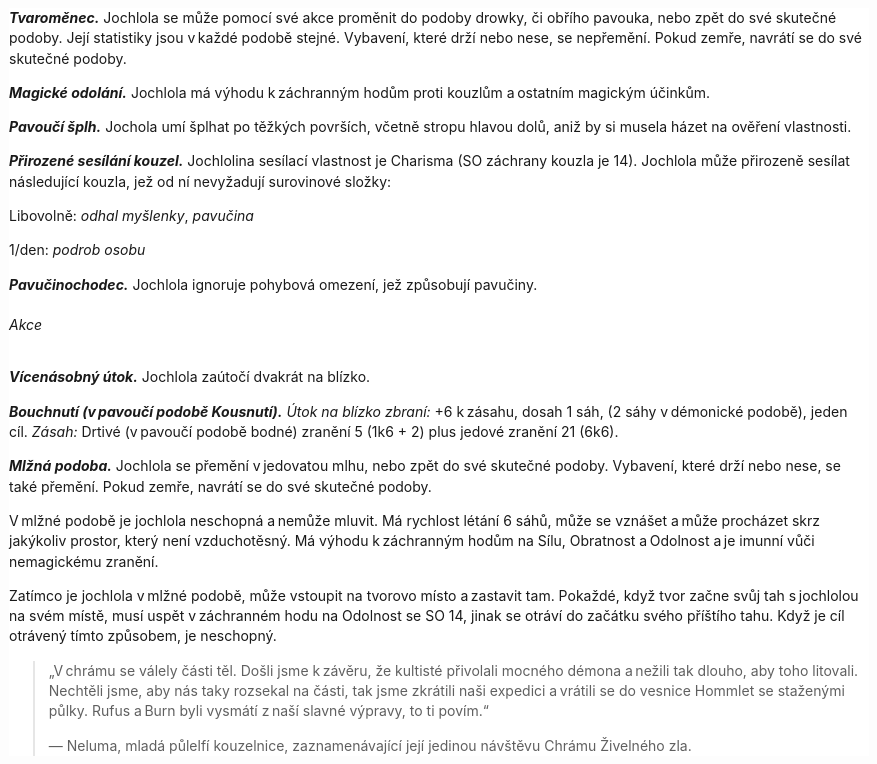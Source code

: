 
***Tvaroměnec.*** Jochlola se může pomocí své akce proměnit do podoby drowky, či obřího pavouka, nebo zpět do své skutečné podoby. Její statistiky jsou v každé podobě stejné. Vybavení, které drží nebo nese, se nepřemění. Pokud zemře, navrátí se do své skutečné podoby.
  
***Magické odolání.*** Jochlola má výhodu k záchranným hodům proti kouzlům a ostatním magickým účinkům.
  
***Pavoučí šplh.*** Jochola umí šplhat po těžkých površích, včetně stropu hlavou dolů, aniž by si musela házet na ověření vlastnosti.
  
***Přirozené sesílání kouzel.*** Jochlolina sesílací vlastnost je Charisma (SO záchrany kouzla je 14). Jochlola může přirozeně sesílat následující kouzla, jež od ní nevyžadují surovinové složky:
  
Libovolně: *odhal myšlenky*, *pavučina*
  
1/den: *podrob osobu*
  
***Pavučinochodec.*** Jochlola ignoruje pohybová omezení, jež způsobují pavučiny.
  
###### Akce
  
***Vícenásobný útok.*** Jochlola zaútočí dvakrát na blízko.
  
***Bouchnutí (v pavoučí podobě Kousnutí).*** *Útok na blízko zbraní:* +6 k zásahu, dosah 1 sáh, (2 sáhy v démonické podobě), jeden cíl. *Zásah:* Drtivé (v pavoučí podobě bodné) zranění 5 (1k6 + 2) plus jedové zranění 21 (6k6).
  
***Mlžná podoba.*** Jochlola se přemění v jedovatou mlhu, nebo zpět do své skutečné podoby. Vybavení, které drží nebo nese, se také přemění. Pokud zemře, navrátí se do své skutečné podoby.
  
V mlžné podobě je jochlola neschopná a nemůže mluvit. Má rychlost létání 6 sáhů, může se vznášet a může procházet skrz jakýkoliv prostor, který není vzduchotěsný. Má výhodu k záchranným hodům na Sílu, Obratnost a Odolnost a je imunní vůči nemagickému zranění.
  
Zatímco je jochlola v mlžné podobě, může vstoupit na tvorovo místo a zastavit tam. Pokaždé, když tvor začne svůj tah s jochlolou na svém místě, musí uspět v záchranném hodu na Odolnost se SO 14, jinak se otráví do začátku svého příštího tahu. Když je cíl otrávený tímto způsobem, je neschopný.

</Monster>

> „V chrámu se válely části těl. Došli jsme k závěru, že kultisté přivolali mocného démona a nežili tak dlouho, aby toho litovali. Nechtěli jsme, aby nás taky rozsekal na části, tak jsme zkrátili naši expedici a vrátili se do vesnice Hommlet se staženými půlky. Rufus a Burn byli vysmátí z naší slavné výpravy, to ti povím.“
>  
> — Neluma, mladá půlelfí kouzelnice, zaznamenávající její jedinou návštěvu Chrámu Živelného zla.

<Monster 
    title="Marilita"
    subtitle="Velký běs (démon), chaotické zlo"
    armor-class="18 (přirozená zbroj)"
    hit-points="189 (18k10 + 90)"
    speed="8 sáhů"
    str="18 (+4)"
    dex="20 (+5)"
    con="20 (+5)"
    int="18 (+4)"
    wis="16 (+3)"
    cha="20 (+5)"
    saving-throws="Sil +9, Odl +10, Mdr +8, Cha +10"
    damage-resistances="blesková, chladná, ohnivá; bodná, drtivá a sečná z nemagických útoků"
    damage-immunities="jedová"
    condition-immunities="otrávená"
    senses="pravdivé vidění 24 sáhů, pasivní Vnímání 13"
    languages="démonština, telepatie 24 sáhů"
    challenge="16 (15 000 ZK)"
    >
